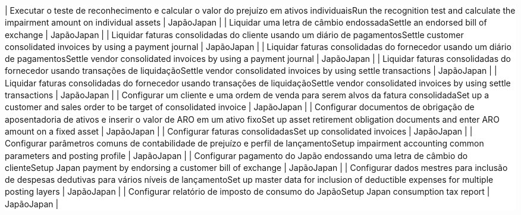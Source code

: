 | <span data-ttu-id="1fa1e-507">Executar o teste de reconhecimento e calcular o valor do prejuízo em ativos individuais</span><span class="sxs-lookup"><span data-stu-id="1fa1e-507">Run the recognition test and calculate the impairment amount on individual assets</span></span>                                                | <span data-ttu-id="1fa1e-508">Japão</span><span class="sxs-lookup"><span data-stu-id="1fa1e-508">Japan</span></span>                             |
| <span data-ttu-id="1fa1e-509">Liquidar uma letra de câmbio endossada</span><span class="sxs-lookup"><span data-stu-id="1fa1e-509">Settle an endorsed bill of exchange</span></span>                                                                                              | <span data-ttu-id="1fa1e-510">Japão</span><span class="sxs-lookup"><span data-stu-id="1fa1e-510">Japan</span></span>                             |
| <span data-ttu-id="1fa1e-511">Liquidar faturas consolidadas do cliente usando um diário de pagamentos</span><span class="sxs-lookup"><span data-stu-id="1fa1e-511">Settle customer consolidated invoices by using a payment journal</span></span>                                                                 | <span data-ttu-id="1fa1e-512">Japão</span><span class="sxs-lookup"><span data-stu-id="1fa1e-512">Japan</span></span>                             |
| <span data-ttu-id="1fa1e-513">Liquidar faturas consolidadas do fornecedor usando um diário de pagamentos</span><span class="sxs-lookup"><span data-stu-id="1fa1e-513">Settle vendor consolidated invoices by using a payment journal</span></span>                                                                   | <span data-ttu-id="1fa1e-514">Japão</span><span class="sxs-lookup"><span data-stu-id="1fa1e-514">Japan</span></span>                             |
| <span data-ttu-id="1fa1e-515">Liquidar faturas consolidadas do fornecedor usando transações de liquidação</span><span class="sxs-lookup"><span data-stu-id="1fa1e-515">Settle vendor consolidated invoices by using settle transactions</span></span>                                                                 | <span data-ttu-id="1fa1e-516">Japão</span><span class="sxs-lookup"><span data-stu-id="1fa1e-516">Japan</span></span>                             |
| <span data-ttu-id="1fa1e-517">Liquidar faturas consolidadas do fornecedor usando transações de liquidação</span><span class="sxs-lookup"><span data-stu-id="1fa1e-517">Settle vendor consolidated invoices by using settle transactions</span></span>                                                                 | <span data-ttu-id="1fa1e-518">Japão</span><span class="sxs-lookup"><span data-stu-id="1fa1e-518">Japan</span></span>                             |
| <span data-ttu-id="1fa1e-519">Configurar um cliente e uma ordem de venda para serem alvos da fatura consolidada</span><span class="sxs-lookup"><span data-stu-id="1fa1e-519">Set up a customer and sales order to be target of consolidated invoice</span></span>                                                           | <span data-ttu-id="1fa1e-520">Japão</span><span class="sxs-lookup"><span data-stu-id="1fa1e-520">Japan</span></span>                             |
| <span data-ttu-id="1fa1e-521">Configurar documentos de obrigação de aposentadoria de ativos e inserir o valor de ARO em um ativo fixo</span><span class="sxs-lookup"><span data-stu-id="1fa1e-521">Set up asset retirement obligation documents and enter ARO amount on a fixed asset</span></span>                                               | <span data-ttu-id="1fa1e-522">Japão</span><span class="sxs-lookup"><span data-stu-id="1fa1e-522">Japan</span></span>                             |
| <span data-ttu-id="1fa1e-523">Configurar faturas consolidadas</span><span class="sxs-lookup"><span data-stu-id="1fa1e-523">Set up consolidated invoices</span></span>                                                                                                     | <span data-ttu-id="1fa1e-524">Japão</span><span class="sxs-lookup"><span data-stu-id="1fa1e-524">Japan</span></span>                             |
| <span data-ttu-id="1fa1e-525">Configurar parâmetros comuns de contabilidade de prejuízo e perfil de lançamento</span><span class="sxs-lookup"><span data-stu-id="1fa1e-525">Setup impairment accounting common parameters and posting profile</span></span>                                                                | <span data-ttu-id="1fa1e-526">Japão</span><span class="sxs-lookup"><span data-stu-id="1fa1e-526">Japan</span></span>                             |
| <span data-ttu-id="1fa1e-527">Configurar pagamento do Japão endossando uma letra de câmbio do cliente</span><span class="sxs-lookup"><span data-stu-id="1fa1e-527">Setup Japan payment by endorsing a customer bill of exchange</span></span>                                                                     | <span data-ttu-id="1fa1e-528">Japão</span><span class="sxs-lookup"><span data-stu-id="1fa1e-528">Japan</span></span>                             |
| <span data-ttu-id="1fa1e-529">Configurar dados mestres para inclusão de despesas dedutivas para vários níveis de lançamento</span><span class="sxs-lookup"><span data-stu-id="1fa1e-529">Set up master data for inclusion of deductible expenses for multiple posting layers</span></span>                                              | <span data-ttu-id="1fa1e-530">Japão</span><span class="sxs-lookup"><span data-stu-id="1fa1e-530">Japan</span></span>                             |
| <span data-ttu-id="1fa1e-531">Configurar relatório de imposto de consumo do Japão</span><span class="sxs-lookup"><span data-stu-id="1fa1e-531">Setup Japan consumption tax report</span></span>                                                                                               | <span data-ttu-id="1fa1e-532">Japão</span><span class="sxs-lookup"><span data-stu-id="1fa1e-532">Japan</span></span>                             |